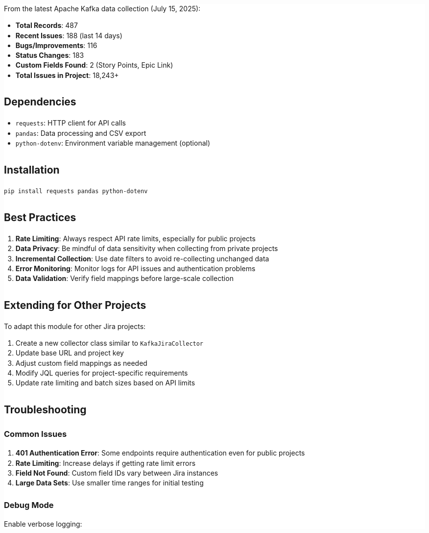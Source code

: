 From the latest Apache Kafka data collection (July 15, 2025):

- **Total Records**: 487
- **Recent Issues**: 188 (last 14 days)
- **Bugs/Improvements**: 116 
- **Status Changes**: 183
- **Custom Fields Found**: 2 (Story Points, Epic Link)
- **Total Issues in Project**: 18,243+

## Dependencies

- `requests`: HTTP client for API calls
- `pandas`: Data processing and CSV export
- `python-dotenv`: Environment variable management (optional)

## Installation

```bash
pip install requests pandas python-dotenv
```

## Best Practices

1. **Rate Limiting**: Always respect API rate limits, especially for public projects
2. **Data Privacy**: Be mindful of data sensitivity when collecting from private projects
3. **Incremental Collection**: Use date filters to avoid re-collecting unchanged data
4. **Error Monitoring**: Monitor logs for API issues and authentication problems
5. **Data Validation**: Verify field mappings before large-scale collection

## Extending for Other Projects

To adapt this module for other Jira projects:

1. Create a new collector class similar to `KafkaJiraCollector`
2. Update base URL and project key
3. Adjust custom field mappings as needed
4. Modify JQL queries for project-specific requirements
5. Update rate limiting and batch sizes based on API limits

## Troubleshooting

### Common Issues

1. **401 Authentication Error**: Some endpoints require authentication even for public projects
2. **Rate Limiting**: Increase delays if getting rate limit errors
3. **Field Not Found**: Custom field IDs vary between Jira instances
4. **Large Data Sets**: Use smaller time ranges for initial testing

### Debug Mode

Enable verbose logging:
